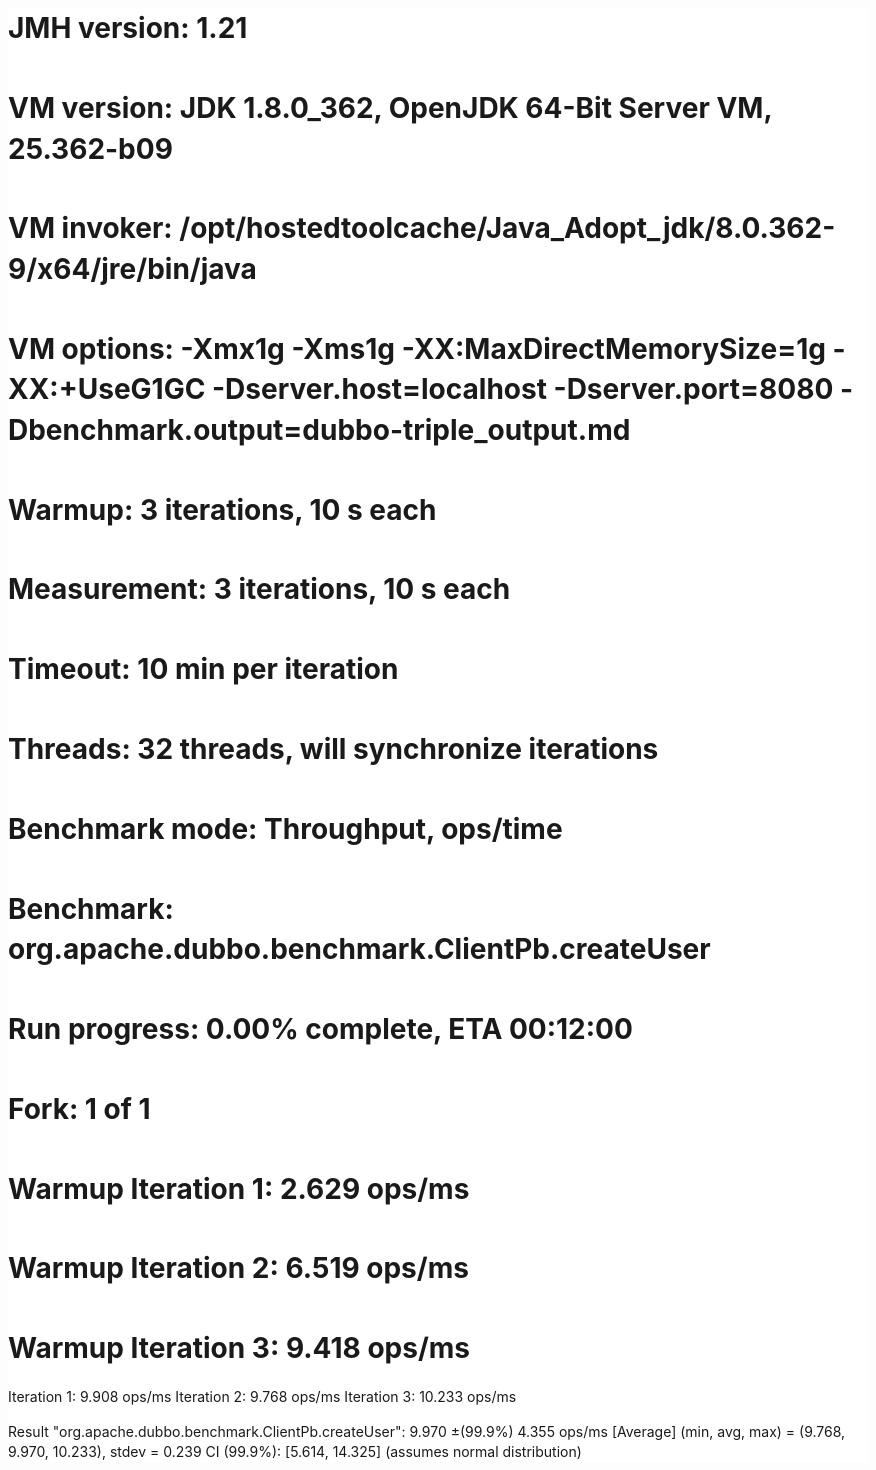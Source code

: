 # JMH version: 1.21
# VM version: JDK 1.8.0_362, OpenJDK 64-Bit Server VM, 25.362-b09
# VM invoker: /opt/hostedtoolcache/Java_Adopt_jdk/8.0.362-9/x64/jre/bin/java
# VM options: -Xmx1g -Xms1g -XX:MaxDirectMemorySize=1g -XX:+UseG1GC -Dserver.host=localhost -Dserver.port=8080 -Dbenchmark.output=dubbo-triple_output.md
# Warmup: 3 iterations, 10 s each
# Measurement: 3 iterations, 10 s each
# Timeout: 10 min per iteration
# Threads: 32 threads, will synchronize iterations
# Benchmark mode: Throughput, ops/time
# Benchmark: org.apache.dubbo.benchmark.ClientPb.createUser

# Run progress: 0.00% complete, ETA 00:12:00
# Fork: 1 of 1
# Warmup Iteration   1: 2.629 ops/ms
# Warmup Iteration   2: 6.519 ops/ms
# Warmup Iteration   3: 9.418 ops/ms
Iteration   1: 9.908 ops/ms
Iteration   2: 9.768 ops/ms
Iteration   3: 10.233 ops/ms


Result "org.apache.dubbo.benchmark.ClientPb.createUser":
  9.970 ±(99.9%) 4.355 ops/ms [Average]
  (min, avg, max) = (9.768, 9.970, 10.233), stdev = 0.239
  CI (99.9%): [5.614, 14.325] (assumes normal distribution)

